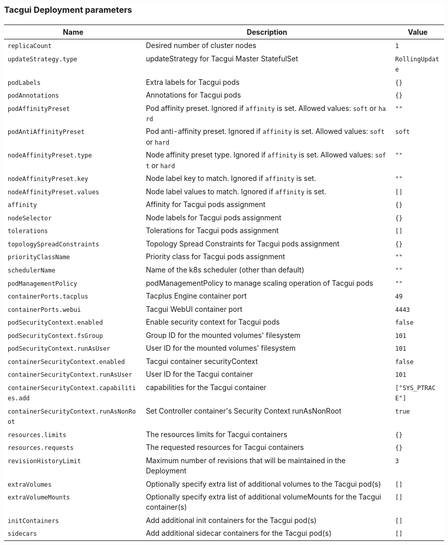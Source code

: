 ### Tacgui Deployment parameters

| Name                                        | Description                                                                               | Value            |
| ------------------------------------------- | ----------------------------------------------------------------------------------------- | ---------------- |
| `replicaCount`                              | Desired number of cluster nodes                                                           | `1`              |
| `updateStrategy.type`                       | updateStrategy for Tacgui Master StatefulSet                                              | `RollingUpdate`  |
| `podLabels`                                 | Extra labels for Tacgui pods                                                              | `{}`             |
| `podAnnotations`                            | Annotations for Tacgui pods                                                               | `{}`             |
| `podAffinityPreset`                         | Pod affinity preset. Ignored if `affinity` is set. Allowed values: `soft` or `hard`       | `""`             |
| `podAntiAffinityPreset`                     | Pod anti-affinity preset. Ignored if `affinity` is set. Allowed values: `soft` or `hard`  | `soft`           |
| `nodeAffinityPreset.type`                   | Node affinity preset type. Ignored if `affinity` is set. Allowed values: `soft` or `hard` | `""`             |
| `nodeAffinityPreset.key`                    | Node label key to match. Ignored if `affinity` is set.                                    | `""`             |
| `nodeAffinityPreset.values`                 | Node label values to match. Ignored if `affinity` is set.                                 | `[]`             |
| `affinity`                                  | Affinity for Tacgui pods assignment                                                       | `{}`             |
| `nodeSelector`                              | Node labels for Tacgui pods assignment                                                    | `{}`             |
| `tolerations`                               | Tolerations for Tacgui pods assignment                                                    | `[]`             |
| `topologySpreadConstraints`                 | Topology Spread Constraints for Tacgui pods assignment                                    | `{}`             |
| `priorityClassName`                         | Priority class for Tacgui pods assignment                                                 | `""`             |
| `schedulerName`                             | Name of the k8s scheduler (other than default)                                            | `""`             |
| `podManagementPolicy`                       | podManagementPolicy to manage scaling operation of Tacgui pods                            | `""`             |
| `containerPorts.tacplus`                    | Tacplus Engine container port                                                             | `49`             |
| `containerPorts.webui`                      | Tacgui WebUI container port                                                               | `4443`           |
| `podSecurityContext.enabled`                | Enable security context for Tacgui pods                                                   | `false`          |
| `podSecurityContext.fsGroup`                | Group ID for the mounted volumes' filesystem                                              | `101`            |
| `podSecurityContext.runAsUser`              | User ID for the mounted volumes' filesystem                                               | `101`            |
| `containerSecurityContext.enabled`          | Tacgui container securityContext                                                          | `false`          |
| `containerSecurityContext.runAsUser`        | User ID for the Tacgui container                                                          | `101`            |
| `containerSecurityContext.capabilities.add` | capabilities for the Tacgui container                                                     | `["SYS_PTRACE"]` |
| `containerSecurityContext.runAsNonRoot`     | Set Controller container's Security Context runAsNonRoot                                  | `true`           |
| `resources.limits`                          | The resources limits for Tacgui containers                                                | `{}`             |
| `resources.requests`                        | The requested resources for Tacgui containers                                             | `{}`             |
| `revisionHistoryLimit`                      | Maximum number of revisions that will be maintained in the Deployment                     | `3`              |
| `extraVolumes`                              | Optionally specify extra list of additional volumes to the Tacgui pod(s)                  | `[]`             |
| `extraVolumeMounts`                         | Optionally specify extra list of additional volumeMounts for the Tacgui container(s)      | `[]`             |
| `initContainers`                            | Add additional init containers for the Tacgui pod(s)                                      | `[]`             |
| `sidecars`                                  | Add additional sidecar containers for the Tacgui pod(s)                                   | `[]`             |
